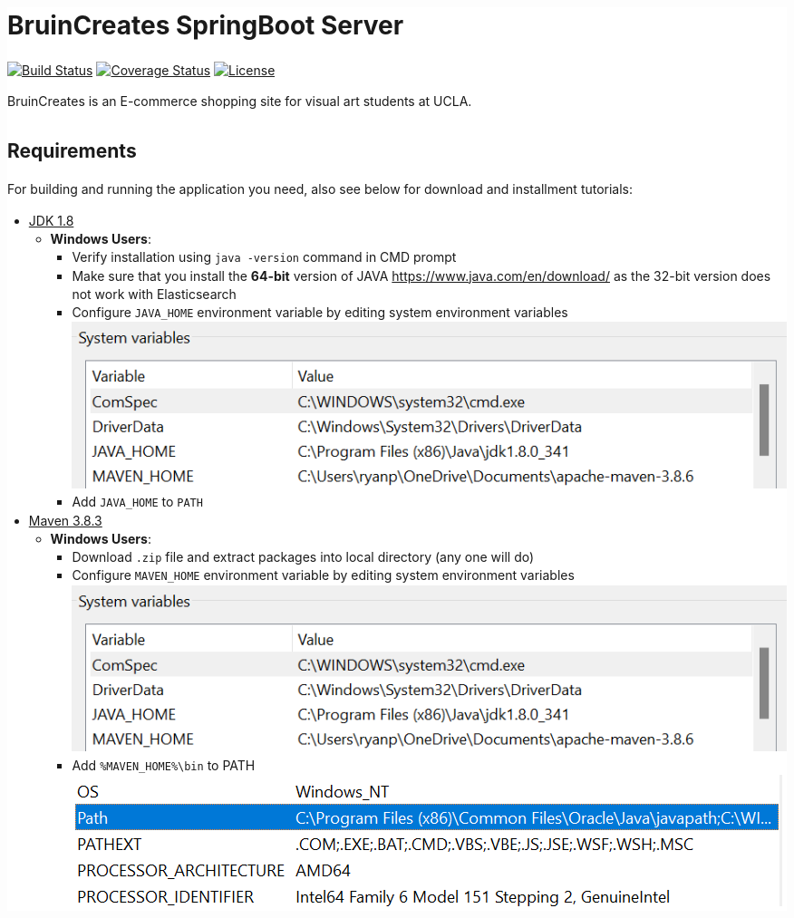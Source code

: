  # BruinCreates SpringBoot Server

[![Build Status](https://travis-ci.org/codecentric/springboot-sample-app.svg?branch=master)](https://travis-ci.org/codecentric/springboot-sample-app)
[![Coverage Status](https://coveralls.io/repos/github/codecentric/springboot-sample-app/badge.svg?branch=master)](https://coveralls.io/github/codecentric/springboot-sample-app?branch=master)
[![License](http://img.shields.io/:license-apache-blue.svg)](http://www.apache.org/licenses/LICENSE-2.0.html)

BruinCreates is an E-commerce shopping site for visual art students at UCLA. 

## Requirements

For building and running the application you need, also see below for download and installment tutorials:

- [JDK 1.8](http://www.oracle.com/technetwork/java/javase/downloads/jdk8-downloads-2133151.html)
  - **Windows Users**:
    - Verify installation using `java -version` command in CMD prompt
    - Make sure that you install the **64-bit** version of JAVA https://www.java.com/en/download/ as the 32-bit version does not work with Elasticsearch
    - Configure `JAVA_HOME` environment variable by editing system environment variables
      <img src="./resources/Env_var.png">
    - Add `JAVA_HOME` to `PATH`
- [Maven 3.8.3](https://maven.apache.org)
  - **Windows Users**:
      - Download `.zip` file and extract packages into local directory (any one will do)
      - Configure `MAVEN_HOME` environment variable by editing system environment variables
        <img src="./resources/Env_var.png">
      - Add `%MAVEN_HOME%\bin` to PATH
        <img src="./resources/Path_var.png">